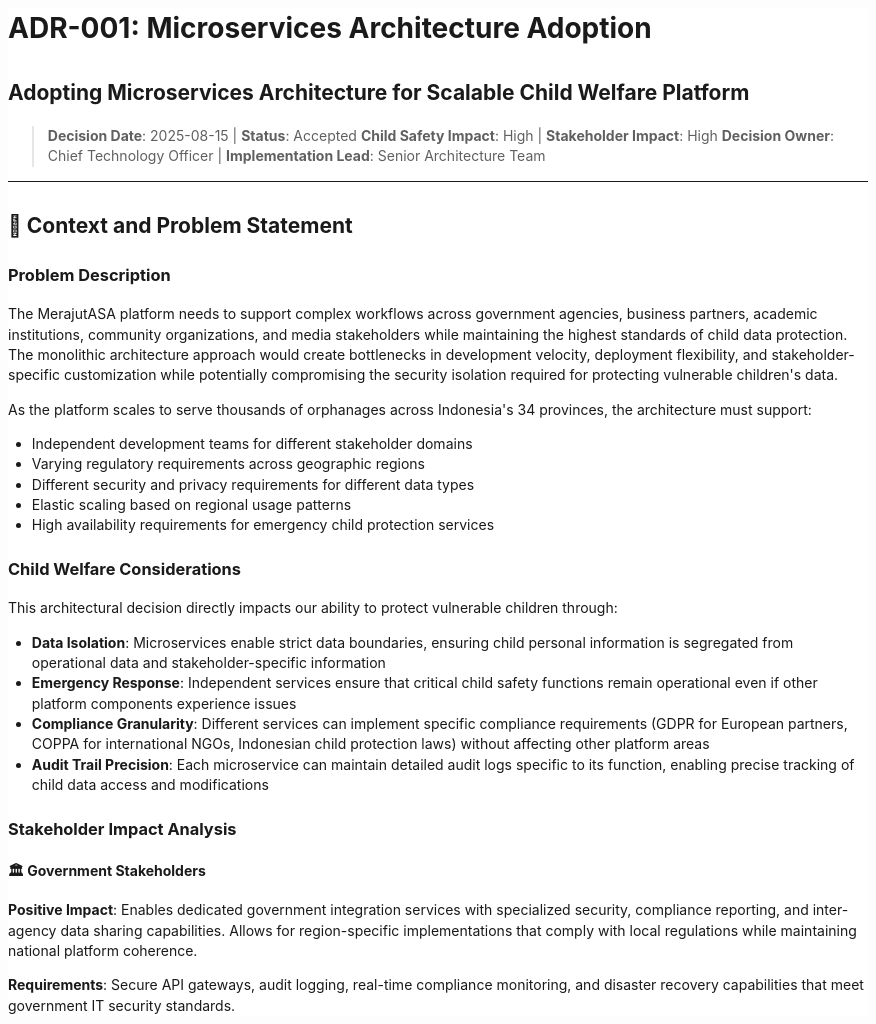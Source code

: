 # ADR-001: Microservices Architecture Adoption
## Adopting Microservices Architecture for Scalable Child Welfare Platform

> **Decision Date**: 2025-08-15 | **Status**: Accepted
> **Child Safety Impact**: High | **Stakeholder Impact**: High
> **Decision Owner**: Chief Technology Officer | **Implementation Lead**: Senior Architecture Team

---

## 🎯 Context and Problem Statement

### Problem Description
The MerajutASA platform needs to support complex workflows across government agencies, business partners, academic institutions, community organizations, and media stakeholders while maintaining the highest standards of child data protection. The monolithic architecture approach would create bottlenecks in development velocity, deployment flexibility, and stakeholder-specific customization while potentially compromising the security isolation required for protecting vulnerable children's data.

As the platform scales to serve thousands of orphanages across Indonesia's 34 provinces, the architecture must support:
- Independent development teams for different stakeholder domains
- Varying regulatory requirements across geographic regions
- Different security and privacy requirements for different data types
- Elastic scaling based on regional usage patterns
- High availability requirements for emergency child protection services

### Child Welfare Considerations
This architectural decision directly impacts our ability to protect vulnerable children through:
- **Data Isolation**: Microservices enable strict data boundaries, ensuring child personal information is segregated from operational data and stakeholder-specific information
- **Emergency Response**: Independent services ensure that critical child safety functions remain operational even if other platform components experience issues
- **Compliance Granularity**: Different services can implement specific compliance requirements (GDPR for European partners, COPPA for international NGOs, Indonesian child protection laws) without affecting other platform areas
- **Audit Trail Precision**: Each microservice can maintain detailed audit logs specific to its function, enabling precise tracking of child data access and modifications

### Stakeholder Impact Analysis

#### 🏛️ Government Stakeholders
**Positive Impact**: Enables dedicated government integration services with specialized security, compliance reporting, and inter-agency data sharing capabilities. Allows for region-specific implementations that comply with local regulations while maintaining national platform coherence.

**Requirements**: Secure API gateways, audit logging, real-time compliance monitoring, and disaster recovery capabilities that meet government IT security standards.
